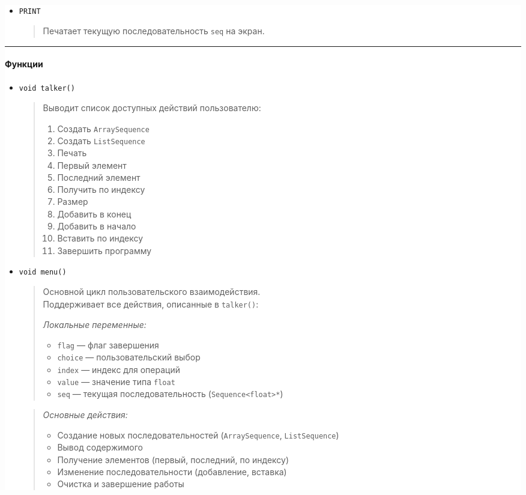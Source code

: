 - `PRINT`  
    > Печатает текущую последовательность `seq` на экран.

---

#### Функции

- `void talker()`  
    > Выводит список доступных действий пользователю:
    >
    > 1. Создать `ArraySequence`  
    > 2. Создать `ListSequence`  
    > 3. Печать  
    > 4. Первый элемент  
    > 5. Последний элемент  
    > 6. Получить по индексу  
    > 7. Размер  
    > 8. Добавить в конец  
    > 9. Добавить в начало  
    > 10. Вставить по индексу  
    > 0. Завершить программу

- `void menu()`  
    > Основной цикл пользовательского взаимодействия.  
    > Поддерживает все действия, описанные в `talker()`:
    >
    > _Локальные переменные:_  
    >   * `flag` — флаг завершения  
    >   * `choice` — пользовательский выбор  
    >   * `index` — индекс для операций  
    >   * `value` — значение типа `float`  
    >   * `seq` — текущая последовательность (`Sequence<float>*`)

    > _Основные действия:_  
    >   * Создание новых последовательностей (`ArraySequence`, `ListSequence`)  
    >   * Вывод содержимого  
    >   * Получение элементов (первый, последний, по индексу)  
    >   * Изменение последовательности (добавление, вставка)  
    >   * Очистка и завершение работы
